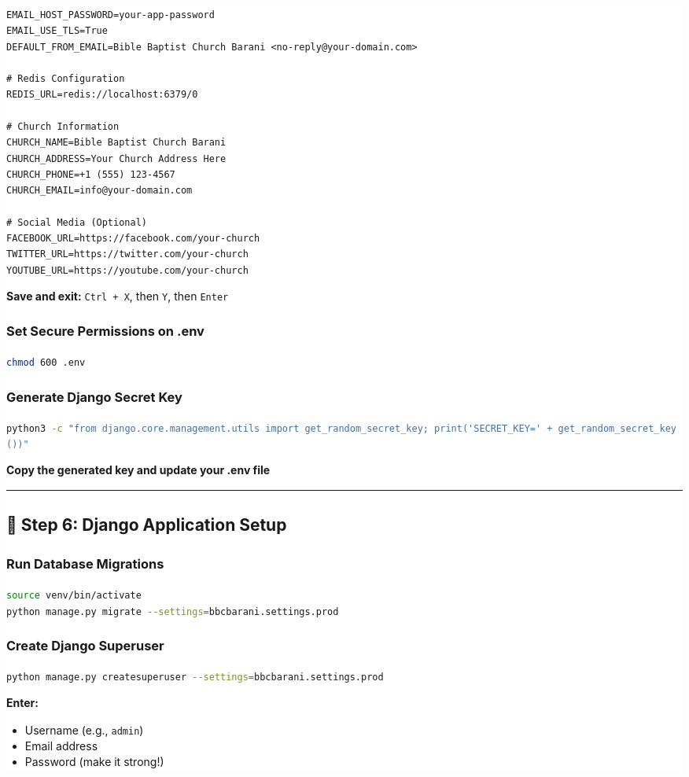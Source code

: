 ```env
EMAIL_HOST_PASSWORD=your-app-password
EMAIL_USE_TLS=True
DEFAULT_FROM_EMAIL=Bible Baptist Church Barani <no-reply@your-domain.com>

# Redis Configuration
REDIS_URL=redis://localhost:6379/0

# Church Information
CHURCH_NAME=Bible Baptist Church Barani
CHURCH_ADDRESS=Your Church Address Here
CHURCH_PHONE=+1 (555) 123-4567
CHURCH_EMAIL=info@your-domain.com

# Social Media (Optional)
FACEBOOK_URL=https://facebook.com/your-church
TWITTER_URL=https://twitter.com/your-church
YOUTUBE_URL=https://youtube.com/your-church
```

**Save and exit:** `Ctrl + X`, then `Y`, then `Enter`

### Set Secure Permissions on .env
```bash
chmod 600 .env
```

### Generate Django Secret Key
```bash
python3 -c "from django.core.management.utils import get_random_secret_key; print('SECRET_KEY=' + get_random_secret_key())"
```
**Copy the generated key and update your .env file**

---

## 🔧 Step 6: Django Application Setup

### Run Database Migrations
```bash
source venv/bin/activate
python manage.py migrate --settings=bbcbarani.settings.prod
```

### Create Django Superuser
```bash
python manage.py createsuperuser --settings=bbcbarani.settings.prod
```
**Enter:**
- Username (e.g., `admin`)
- Email address 
- Password (make it strong!)

